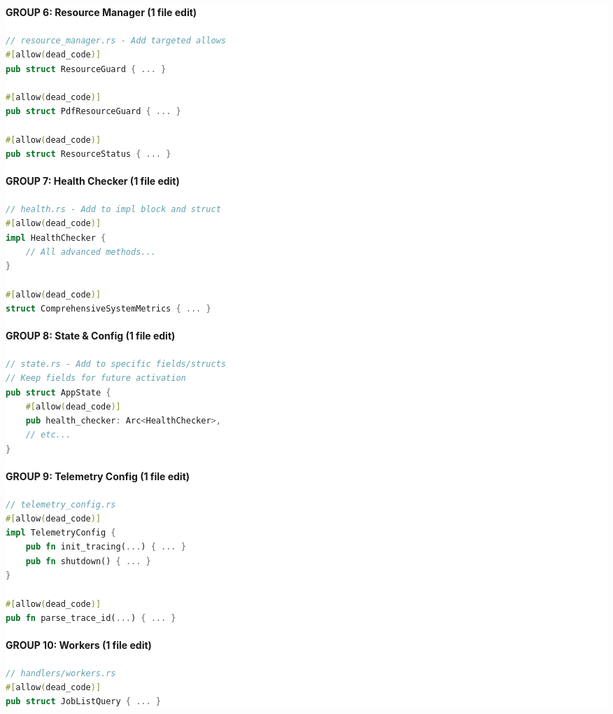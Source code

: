#### GROUP 6: Resource Manager (1 file edit)
```rust
// resource_manager.rs - Add targeted allows
#[allow(dead_code)]
pub struct ResourceGuard { ... }

#[allow(dead_code)]
pub struct PdfResourceGuard { ... }

#[allow(dead_code)]
pub struct ResourceStatus { ... }
```

#### GROUP 7: Health Checker (1 file edit)
```rust
// health.rs - Add to impl block and struct
#[allow(dead_code)]
impl HealthChecker {
    // All advanced methods...
}

#[allow(dead_code)]
struct ComprehensiveSystemMetrics { ... }
```

#### GROUP 8: State & Config (1 file edit)
```rust
// state.rs - Add to specific fields/structs
// Keep fields for future activation
pub struct AppState {
    #[allow(dead_code)]
    pub health_checker: Arc<HealthChecker>,
    // etc...
}
```

#### GROUP 9: Telemetry Config (1 file edit)
```rust
// telemetry_config.rs
#[allow(dead_code)]
impl TelemetryConfig {
    pub fn init_tracing(...) { ... }
    pub fn shutdown() { ... }
}

#[allow(dead_code)]
pub fn parse_trace_id(...) { ... }
```

#### GROUP 10: Workers (1 file edit)
```rust
// handlers/workers.rs
#[allow(dead_code)]
pub struct JobListQuery { ... }
```
